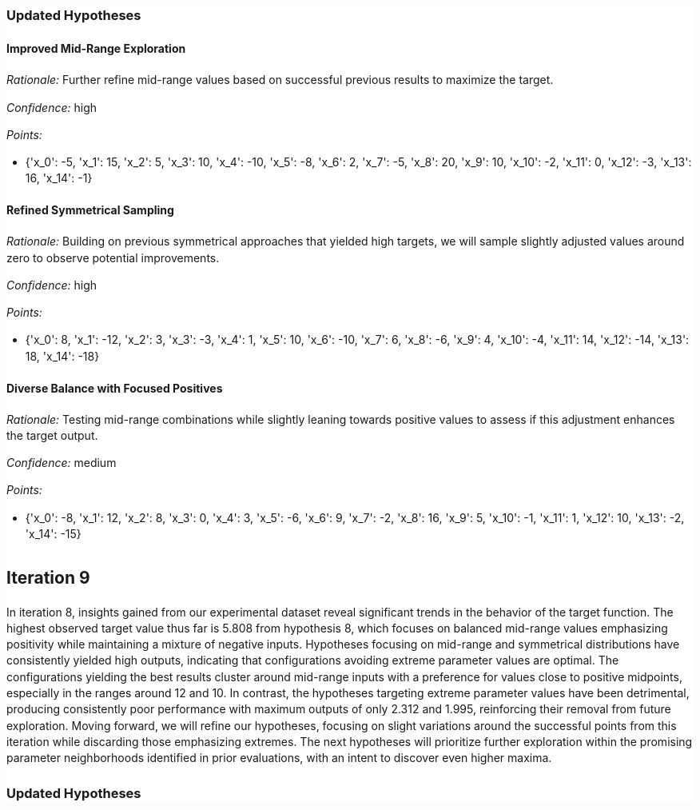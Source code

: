 ### Updated Hypotheses

#### Improved Mid-Range Exploration

*Rationale:* Further refine mid-range values based on successful previous results to maximize the target.

*Confidence:* high

*Points:*

- {'x_0': -5, 'x_1': 15, 'x_2': 5, 'x_3': 10, 'x_4': -10, 'x_5': -8, 'x_6': 2, 'x_7': -5, 'x_8': 20, 'x_9': 10, 'x_10': -2, 'x_11': 0, 'x_12': -3, 'x_13': 16, 'x_14': -1}

#### Refined Symmetrical Sampling

*Rationale:* Building on previous symmetrical approaches that yielded high targets, we will sample slightly adjusted values around zero to observe potential improvements.

*Confidence:* high

*Points:*

- {'x_0': 8, 'x_1': -12, 'x_2': 3, 'x_3': -3, 'x_4': 1, 'x_5': 10, 'x_6': -10, 'x_7': 6, 'x_8': -6, 'x_9': 4, 'x_10': -4, 'x_11': 14, 'x_12': -14, 'x_13': 18, 'x_14': -18}

#### Diverse Balance with Focused Positives

*Rationale:* Testing mid-range combinations while slightly leaning towards positive values to assess if this adjustment enhances the target output.

*Confidence:* medium

*Points:*

- {'x_0': -8, 'x_1': 12, 'x_2': 8, 'x_3': 0, 'x_4': 3, 'x_5': -6, 'x_6': 9, 'x_7': -2, 'x_8': 16, 'x_9': 5, 'x_10': -1, 'x_11': 1, 'x_12': 10, 'x_13': -2, 'x_14': -15}

## Iteration 9

In iteration 8, insights gained from our experimental dataset reveal significant trends in the behavior of the target function. The highest observed target value thus far is 5.808 from hypothesis 8, which focuses on balanced mid-range values emphasizing positivity while maintaining a mixture of negative inputs. Hypotheses focusing on mid-range and symmetrical distributions have consistently yielded high outputs, indicating that configurations avoiding extreme parameter values are optimal. The configurations yielding the best results cluster around mid-range inputs with a preference for values close to positive midpoints, especially in the ranges around 12 and 10. In contrast, the hypotheses targeting extreme parameter values have been detrimental, producing consistently poor performance with maximum outputs of only 2.312 and 1.995, reinforcing their removal from future exploration. Moving forward, we will refine our hypotheses, focusing on slight variations around the successful points from this iteration while discarding those emphasizing extremes. The next hypotheses will prioritize further exploration within the promising parameter neighborhoods identified in prior evaluations, with an intent to discover even higher maxima.

### Updated Hypotheses
